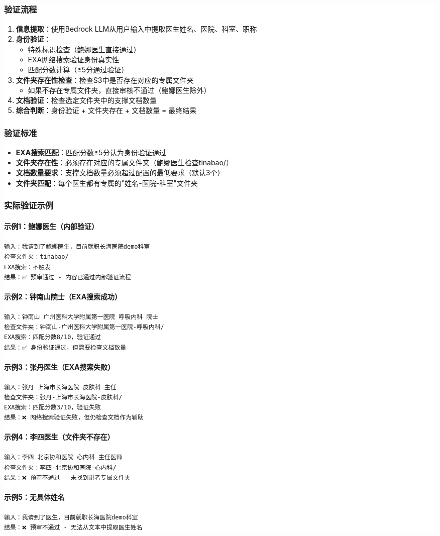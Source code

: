 ### 验证流程

1. **信息提取**：使用Bedrock LLM从用户输入中提取医生姓名、医院、科室、职称
2. **身份验证**：
   - 特殊标识检查（鲍娜医生直接通过）
   - EXA网络搜索验证身份真实性
   - 匹配分数计算（≥5分通过验证）
3. **文件夹存在性检查**：检查S3中是否存在对应的专属文件夹
   - 如果不存在专属文件夹，直接审核不通过（鲍娜医生除外）
4. **文档验证**：检查选定文件夹中的支撑文档数量
5. **综合判断**：身份验证 + 文件夹存在 + 文档数量 = 最终结果

### 验证标准

- **EXA搜索匹配**：匹配分数≥5分认为身份验证通过
- **文件夹存在性**：必须存在对应的专属文件夹（鲍娜医生检查tinabao/）
- **文档数量要求**：支撑文档数量必须超过配置的最低要求（默认3个）
- **文件夹匹配**：每个医生都有专属的"姓名-医院-科室"文件夹

### 实际验证示例

#### 示例1：鲍娜医生（内部验证）
```
输入：我请到了鲍娜医生，目前就职长海医院demo科室
检查文件夹：tinabao/
EXA搜索：不触发
结果：✅ 预审通过 - 内容已通过内部验证流程
```

#### 示例2：钟南山院士（EXA搜索成功）
```
输入：钟南山 广州医科大学附属第一医院 呼吸内科 院士
检查文件夹：钟南山-广州医科大学附属第一医院-呼吸内科/
EXA搜索：匹配分数8/10，验证通过
结果：✅ 身份验证通过，但需要检查文档数量
```

#### 示例3：张丹医生（EXA搜索失败）
```
输入：张丹 上海市长海医院 皮肤科 主任
检查文件夹：张丹-上海市长海医院-皮肤科/
EXA搜索：匹配分数3/10，验证失败
结果：❌ 网络搜索验证失败，但仍检查文档作为辅助
```

#### 示例4：李四医生（文件夹不存在）
```
输入：李四 北京协和医院 心内科 主任医师
检查文件夹：李四-北京协和医院-心内科/
结果：❌ 预审不通过 - 未找到讲者专属文件夹
```

#### 示例5：无具体姓名
```
输入：我请到了医生，目前就职长海医院demo科室
结果：❌ 预审不通过 - 无法从文本中提取医生姓名
```
